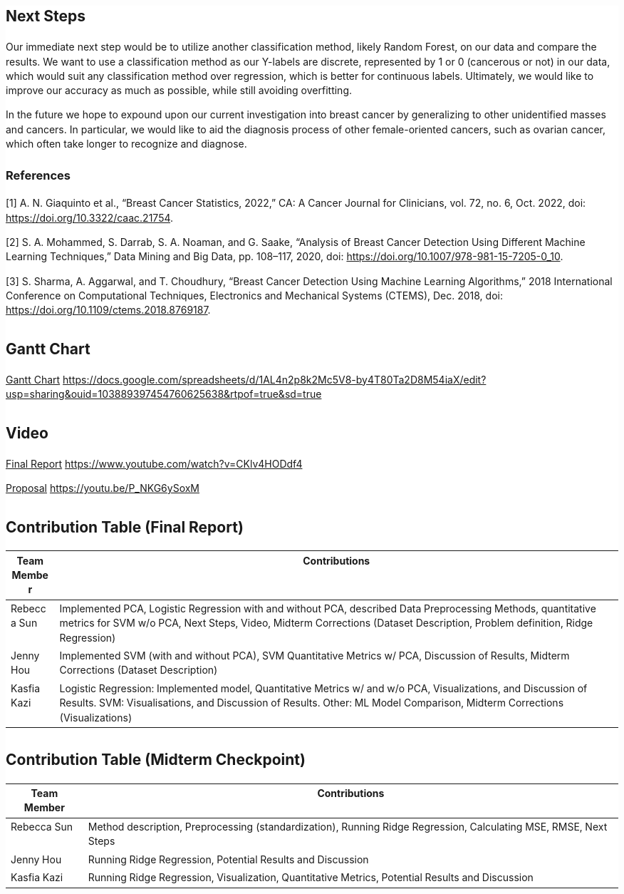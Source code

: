 ## Next Steps
Our immediate next step would be to utilize another classification method, likely Random Forest, on our data and compare the results. We want to use a classification method as our Y-labels are discrete, represented by 1 or 0 (cancerous or not) in our data, which would suit any classification method over regression, which is better for continuous labels. Ultimately, we would like to improve our accuracy as much as possible, while still avoiding overfitting.

In the future we hope to expound upon our current investigation into breast cancer by generalizing to other unidentified masses and cancers. In particular, we would like to aid the diagnosis process of other female-oriented cancers, such as ovarian cancer, which often take longer to recognize and diagnose.


### References 
[1] A. N. Giaquinto et al., “Breast Cancer Statistics, 2022,” CA: A Cancer Journal for Clinicians, vol. 72, no. 6, Oct. 2022, doi: https://doi.org/10.3322/caac.21754.
‌

[2] S. A. Mohammed, S. Darrab, S. A. Noaman, and G. Saake, “Analysis of Breast Cancer Detection Using Different Machine Learning Techniques,” Data Mining and Big Data, pp. 108–117, 2020, doi: https://doi.org/10.1007/978-981-15-7205-0_10.


[3] S. Sharma, A. Aggarwal, and T. Choudhury, “Breast Cancer Detection Using Machine Learning Algorithms,” 2018 International Conference on Computational Techniques, Electronics and Mechanical Systems (CTEMS), Dec. 2018, doi: https://doi.org/10.1109/ctems.2018.8769187.


## Gantt Chart
[Gantt Chart](https://docs.google.com/spreadsheets/d/1AL4n2p8k2Mc5V8-by4T80Ta2D8M54iaX/edit?usp=sharing&ouid=103889397454760625638&rtpof=true&sd=true)
https://docs.google.com/spreadsheets/d/1AL4n2p8k2Mc5V8-by4T80Ta2D8M54iaX/edit?usp=sharing&ouid=103889397454760625638&rtpof=true&sd=true

## Video
[Final Report](https://www.youtube.com/watch?v=CKlv4HODdf4)
https://www.youtube.com/watch?v=CKlv4HODdf4

[Proposal](https://youtu.be/P_NKG6ySoxM)
https://youtu.be/P_NKG6ySoxM

## Contribution Table (Final Report)
| Team Member | Contributions |
|-------------|---------------|
|Rebecca Sun   | Implemented PCA, Logistic Regression with and without PCA, described Data Preprocessing Methods, quantitative metrics for SVM w/o PCA, Next Steps, Video, Midterm Corrections (Dataset Description, Problem definition, Ridge Regression)|
|Jenny Hou | Implemented SVM (with and without PCA), SVM Quantitative Metrics w/ PCA, Discussion of Results, Midterm Corrections (Dataset Description)|
|Kasfia Kazi | Logistic Regression: Implemented model, Quantitative Metrics w/ and w/o PCA, Visualizations, and Discussion of Results. SVM: Visualisations, and Discussion of Results. Other: ML Model Comparison, Midterm Corrections (Visualizations)|

## Contribution Table (Midterm Checkpoint)
| Team Member | Contributions |
|-------------|---------------|
| Rebecca Sun | Method description, Preprocessing (standardization), Running Ridge Regression, Calculating MSE, RMSE, Next Steps |
| Jenny Hou | Running Ridge Regression, Potential Results and Discussion |
| Kasfia Kazi | Running Ridge Regression, Visualization, Quantitative Metrics, Potential Results and Discussion |
